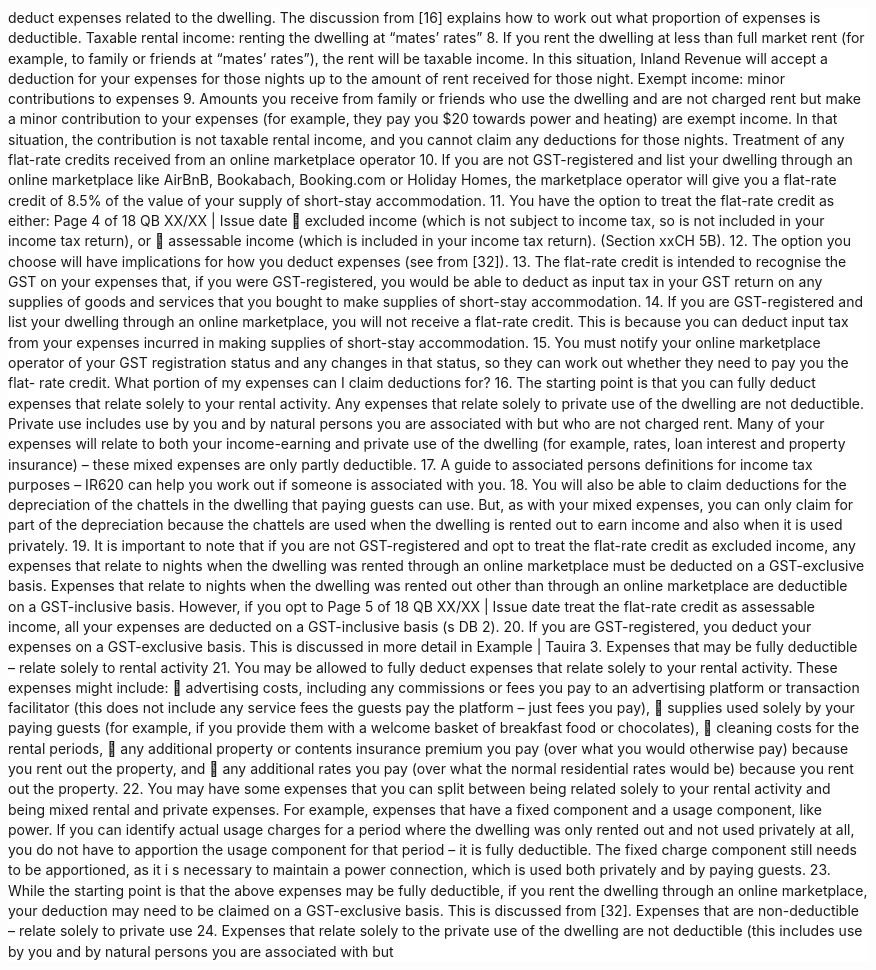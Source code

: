 deduct expenses related to the dwelling. The discussion from \[16\] explains how to work out what proportion of expenses is deductible. Taxable rental income: renting the dwelling at “mates’ rates” 8. If you rent the dwelling at less than full market rent (for example, to family or friends at “mates’ rates”), the rent will be taxable income. In this situation, Inland Revenue will accept a deduction for your expenses for those nights up to the amount of rent received for those night. Exempt income: minor contributions to expenses 9. Amounts you receive from family or friends who use the dwelling and are not charged rent but make a minor contribution to your expenses (for example, they pay you $20 towards power and heating) are exempt income. In that situation, the contribution is not taxable rental income, and you cannot claim any deductions for those nights. Treatment of any flat-rate credits received from an online marketplace operator 10. If you are not GST-registered and list your dwelling through an online marketplace like AirBnB, Bookabach, Booking.com or Holiday Homes, the marketplace operator will give you a flat-rate credit of 8.5% of the value of your supply of short-stay accommodation. 11. You have the option to treat the flat-rate credit as either: Page 4 of 18 QB XX/XX | Issue date  excluded income (which is not subject to income tax, so is not included in your income tax return), or  assessable income (which is included in your income tax return). (Section xxCH 5B). 12. The option you choose will have implications for how you deduct expenses (see from \[32\]). 13. The flat-rate credit is intended to recognise the GST on your expenses that, if you were GST-registered, you would be able to deduct as input tax in your GST return on any supplies of goods and services that you bought to make supplies of short-stay accommodation. 14. If you are GST-registered and list your dwelling through an online marketplace, you will not receive a flat-rate credit. This is because you can deduct input tax from your expenses incurred in making supplies of short-stay accommodation. 15. You must notify your online marketplace operator of your GST registration status and any changes in that status, so they can work out whether they need to pay you the flat- rate credit. What portion of my expenses can I claim deductions for? 16. The starting point is that you can fully deduct expenses that relate solely to your rental activity. Any expenses that relate solely to private use of the dwelling are not deductible. Private use includes use by you and by natural persons you are associated with but who are not charged rent. Many of your expenses will relate to both your income-earning and private use of the dwelling (for example, rates, loan interest and property insurance) – these mixed expenses are only partly deductible. 17. A guide to associated persons definitions for income tax purposes – IR620 can help you work out if someone is associated with you. 18. You will also be able to claim deductions for the depreciation of the chattels in the dwelling that paying guests can use. But, as with your mixed expenses, you can only claim for part of the depreciation because the chattels are used when the dwelling is rented out to earn income and also when it is used privately. 19. It is important to note that if you are not GST-registered and opt to treat the flat-rate credit as excluded income, any expenses that relate to nights when the dwelling was rented through an online marketplace must be deducted on a GST-exclusive basis. Expenses that relate to nights when the dwelling was rented out other than through an online marketplace are deductible on a GST-inclusive basis. However, if you opt to Page 5 of 18 QB XX/XX | Issue date treat the flat-rate credit as assessable income, all your expenses are deducted on a GST-inclusive basis (s DB 2). 20. If you are GST-registered, you deduct your expenses on a GST-exclusive basis. This is discussed in more detail in Example | Tauira 3. Expenses that may be fully deductible – relate solely to rental activity 21. You may be allowed to fully deduct expenses that relate solely to your rental activity. These expenses might include:  advertising costs, including any commissions or fees you pay to an advertising platform or transaction facilitator (this does not include any service fees the guests pay the platform – just fees you pay),  supplies used solely by your paying guests (for example, if you provide them with a welcome basket of breakfast food or chocolates),  cleaning costs for the rental periods,  any additional property or contents insurance premium you pay (over what you would otherwise pay) because you rent out the property, and  any additional rates you pay (over what the normal residential rates would be) because you rent out the property. 22. You may have some expenses that you can split between being related solely to your rental activity and being mixed rental and private expenses. For example, expenses that have a fixed component and a usage component, like power. If you can identify actual usage charges for a period where the dwelling was only rented out and not used privately at all, you do not have to apportion the usage component for that period – it is fully deductible. The fixed charge component still needs to be apportioned, as it i s necessary to maintain a power connection, which is used both privately and by paying guests. 23. While the starting point is that the above expenses may be fully deductible, if you rent the dwelling through an online marketplace, your deduction may need to be claimed on a GST-exclusive basis. This is discussed from \[32\]. Expenses that are non-deductible – relate solely to private use 24. Expenses that relate solely to the private use of the dwelling are not deductible (this includes use by you and by natural persons you are associated with but
